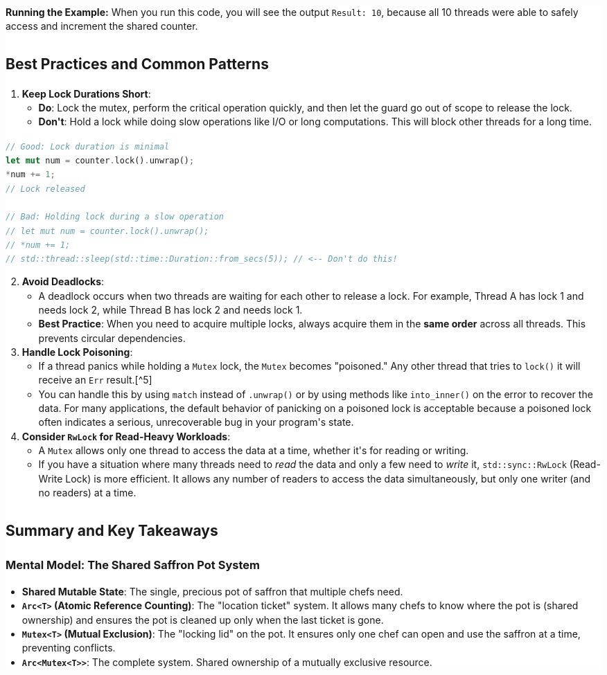 **Running the Example:**
When you run this code, you will see the output `Result: 10`, because all 10 threads were able to safely access and increment the shared counter.

## Best Practices and Common Patterns

1. **Keep Lock Durations Short**:
    - **Do**: Lock the mutex, perform the critical operation quickly, and then let the guard go out of scope to release the lock.
    - **Don't**: Hold a lock while doing slow operations like I/O or long computations. This will block other threads for a long time.

```rust
// Good: Lock duration is minimal
let mut num = counter.lock().unwrap();
*num += 1;
// Lock released

// Bad: Holding lock during a slow operation
// let mut num = counter.lock().unwrap();
// *num += 1;
// std::thread::sleep(std::time::Duration::from_secs(5)); // <-- Don't do this!
```

2. **Avoid Deadlocks**:
    - A deadlock occurs when two threads are waiting for each other to release a lock. For example, Thread A has lock 1 and needs lock 2, while Thread B has lock 2 and needs lock 1.
    - **Best Practice**: When you need to acquire multiple locks, always acquire them in the **same order** across all threads. This prevents circular dependencies.
3. **Handle Lock Poisoning**:
    - If a thread panics while holding a `Mutex` lock, the `Mutex` becomes "poisoned." Any other thread that tries to `lock()` it will receive an `Err` result.[^5]
    - You can handle this by using `match` instead of `.unwrap()` or by using methods like `into_inner()` on the error to recover the data. For many applications, the default behavior of panicking on a poisoned lock is acceptable because a poisoned lock often indicates a serious, unrecoverable bug in your program's state.
4. **Consider `RwLock` for Read-Heavy Workloads**:
    - A `Mutex` allows only one thread to access the data at a time, whether it's for reading or writing.
    - If you have a situation where many threads need to *read* the data and only a few need to *write* it, `std::sync::RwLock` (Read-Write Lock) is more efficient. It allows any number of readers to access the data simultaneously, but only one writer (and no readers) at a time.

## Summary and Key Takeaways

### **Mental Model: The Shared Saffron Pot System**

- **Shared Mutable State**: The single, precious pot of saffron that multiple chefs need.
- **`Arc<T>` (Atomic Reference Counting)**: The "location ticket" system. It allows many chefs to know where the pot is (shared ownership) and ensures the pot is cleaned up only when the last ticket is gone.
- **`Mutex<T>` (Mutual Exclusion)**: The "locking lid" on the pot. It ensures only one chef can open and use the saffron at a time, preventing conflicts.
- **`Arc<Mutex<T>>`**: The complete system. Shared ownership of a mutually exclusive resource.
